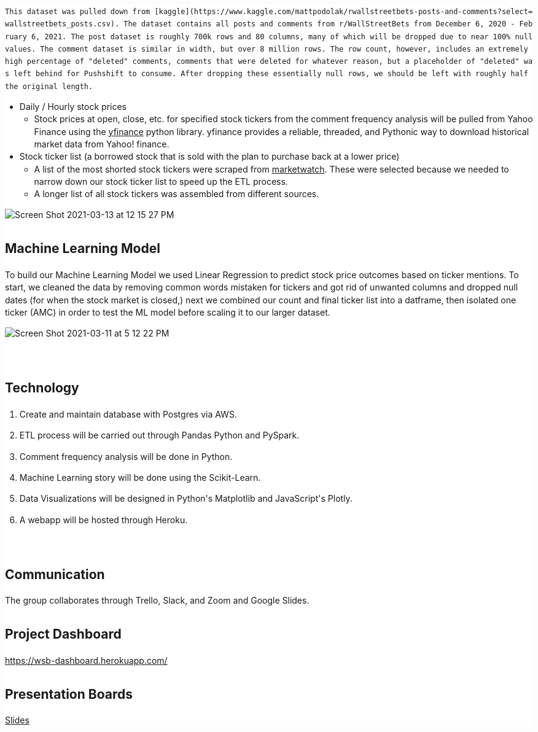     This dataset was pulled down from [kaggle](https://www.kaggle.com/mattpodolak/rwallstreetbets-posts-and-comments?select=wallstreetbets_posts.csv). The dataset contains all posts and comments from r/WallStreetBets from December 6, 2020 - February 6, 2021. The post dataset is roughly 700k rows and 80 columns, many of which will be dropped due to near 100% null values. The comment dataset is similar in width, but over 8 million rows. The row count, however, includes an extremely high percentage of "deleted" comments, comments that were deleted for whatever reason, but a placeholder of "deleted" was left behind for Pushshift to consume. After dropping these essentially null rows, we should be left with roughly half the original length. 
- Daily / Hourly stock prices
  -  Stock prices at open, close, etc. for specified stock tickers from the comment frequency analysis will be pulled from Yahoo Finance using the [yfinance](https://pypi.org/project/yfinance/) python library. yfinance provides a reliable, threaded, and Pythonic way to download historical market data from Yahoo! finance.
- Stock ticker list (a borrowed stock that is sold with the plan to purchase back at a lower price)
  - A list of the most shorted stock tickers were scraped from [marketwatch](https://www.marketwatch.com/tools/screener/short-interest). These were selected because we needed to narrow down our stock ticker list to speed up the ETL process.
  - A longer list of all stock tickers was assembled from different sources.

<img width="854" alt="Screen Shot 2021-03-13 at 12 15 27 PM" src="https://user-images.githubusercontent.com/71476009/111041557-f4125380-83f5-11eb-8181-6937f26fa163.png">

## Machine Learning Model

To build our Machine Learning Model we used Linear Regression to predict stock price outcomes based on ticker mentions. To start, we cleaned the data by removing common words mistaken for tickers and got rid of unwanted columns and dropped null dates (for when the stock market is closed,) next we combined our count and final ticker list into a datframe, then isolated one ticker (AMC) in order to test the ML model before scaling it to our larger dataset.

<img width="1167" alt="Screen Shot 2021-03-11 at 5 12 22 PM" src="https://user-images.githubusercontent.com/71476009/111041653-84509880-83f6-11eb-8992-03f260b27590.png">

​
## Technology

1. Create and maintain database with Postgres via AWS.

2. ETL process will be carried out through Pandas Python and PySpark. 

3. Comment frequency analysis will be done in Python. 

4. Machine Learning story will be done using the Scikit-Learn. 

5. Data Visualizations will be designed in Python's Matplotlib and JavaScript's Plotly.

6. A webapp will be hosted through Heroku.

​
## Communication


The group collaborates through Trello, Slack, and Zoom and Google Slides. 


## Project Dashboard

https://wsb-dashboard.herokuapp.com/


## Presentation Boards 

[Slides](https://docs.google.com/presentation/d/1CnO_A2UGeZOWkdU0uxEbxQvIrU6RGEWmLszjNCRB4ic/edit#slide=id.gbcecd73ff9_0_5)



